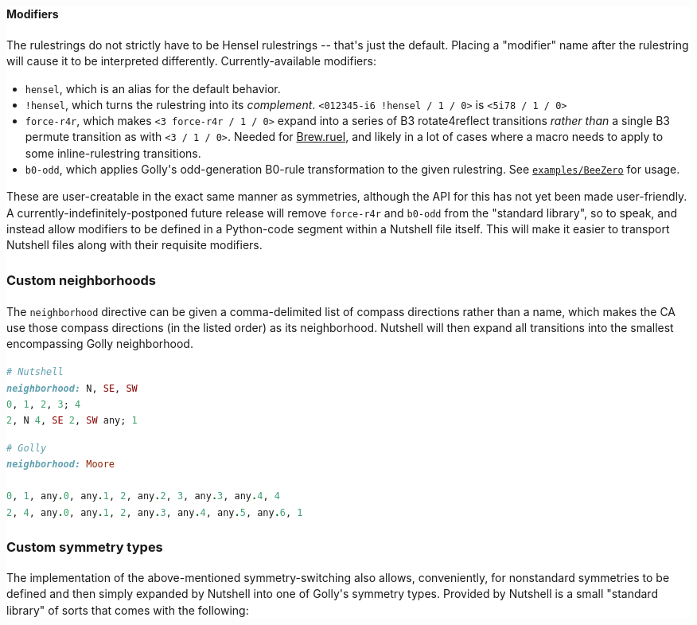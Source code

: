 #### Modifiers
The rulestrings do not strictly have to be Hensel rulestrings -- that's just the default. Placing a "modifier" name
after the rulestring will cause it to be interpreted differently. Currently-available modifiers:
- `hensel`, which is an alias for the default behavior.
- `!hensel`, which turns the rulestring into its *complement*. `<012345-i6 !hensel / 1 / 0>` is `<5i78 / 1 / 0>`
- `force-r4r`, which makes `<3 force-r4r / 1 / 0>` expand into a series of B3 rotate4reflect transitions *rather than*
  a single B3 permute transition as with `<3 / 1 / 0>`. Needed for [Brew.ruel](examples/nutshells/Brew.ruel),
  and likely in a lot of cases where a macro needs to apply to some inline-rulestring transitions.
- `b0-odd`, which applies Golly's odd-generation B0-rule transformation to the given rulestring. See
[`examples/BeeZero`](examples/nutshells/BeeZero.ruel) for usage.

These are user-creatable in the exact same manner as symmetries, although the API for this has not yet been
made user-friendly. A currently-indefinitely-postponed future release will remove `force-r4r` and `b0-odd` from the
"standard library", so to speak, and instead allow modifiers to be defined in a Python-code segment within a Nutshell
file itself. This will make it easier to transport Nutshell files along with their requisite modifiers.

### Custom neighborhoods
The `neighborhood` directive can be given a comma-delimited list of compass directions rather than a name, which makes
the CA use those compass directions (in the listed order) as its neighborhood. Nutshell will then expand all transitions
into the smallest encompassing Golly neighborhood.

```rb
# Nutshell
neighborhood: N, SE, SW
0, 1, 2, 3; 4
2, N 4, SE 2, SW any; 1
```
```rb
# Golly
neighborhood: Moore

0, 1, any.0, any.1, 2, any.2, 3, any.3, any.4, 4
2, 4, any.0, any.1, 2, any.3, any.4, any.5, any.6, 1
```

### Custom symmetry types
The implementation of the above-mentioned symmetry-switching also allows, conveniently, for nonstandard symmetries to be defined and
then simply expanded by Nutshell into one of Golly's symmetry types. Provided by Nutshell is a small "standard library" of sorts
that comes with the following:
